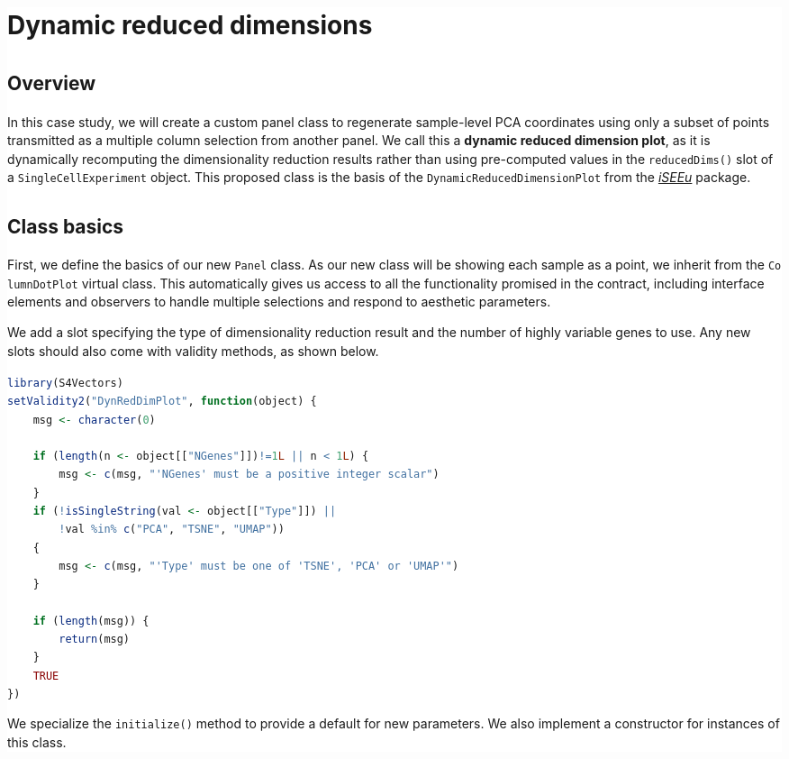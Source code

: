 



# Dynamic reduced dimensions 

## Overview

In this case study, we will create a custom panel class to regenerate sample-level PCA coordinates using only a subset of points transmitted as a multiple column selection from another panel.
We call this a **dynamic reduced dimension plot**, as it is dynamically recomputing the dimensionality reduction results rather than using pre-computed values in the `reducedDims()` slot of a `SingleCellExperiment` object.
This proposed class is the basis of the `DynamicReducedDimensionPlot` from the *[iSEEu](https://bioconductor.org/packages/3.11/iSEEu)* package.

## Class basics

First, we define the basics of our new `Panel` class.
As our new class will be showing each sample as a point, we inherit from the `ColumnDotPlot` virtual class.
This automatically gives us access to all the functionality promised in the contract, 
including interface elements and observers to handle multiple selections and respond to aesthetic parameters.



We add a slot specifying the type of dimensionality reduction result and the number of highly variable genes to use. 
Any new slots should also come with validity methods, as shown below.


```r
library(S4Vectors)
setValidity2("DynRedDimPlot", function(object) {
    msg <- character(0)

    if (length(n <- object[["NGenes"]])!=1L || n < 1L) {
        msg <- c(msg, "'NGenes' must be a positive integer scalar") 
    }
    if (!isSingleString(val <- object[["Type"]]) || 
        !val %in% c("PCA", "TSNE", "UMAP")) 
    {
        msg <- c(msg, "'Type' must be one of 'TSNE', 'PCA' or 'UMAP'")
    }

    if (length(msg)) {
        return(msg)
    }
    TRUE
})
```

We specialize the `initialize()` method to provide a default for new parameters.
We also implement a constructor for instances of this class.
